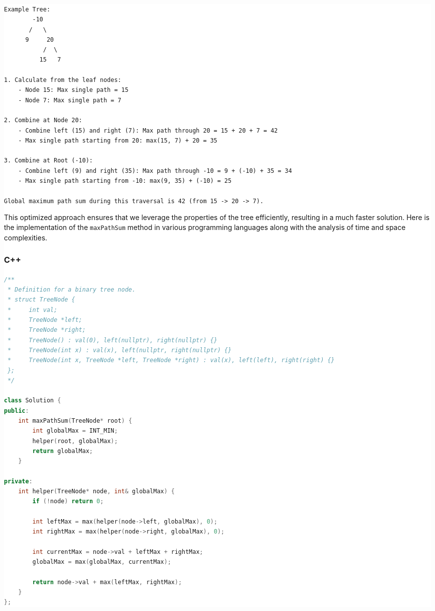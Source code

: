 ```
Example Tree:
        -10
       /   \
      9     20
           /  \
          15   7

1. Calculate from the leaf nodes:
    - Node 15: Max single path = 15
    - Node 7: Max single path = 7

2. Combine at Node 20:
    - Combine left (15) and right (7): Max path through 20 = 15 + 20 + 7 = 42
    - Max single path starting from 20: max(15, 7) + 20 = 35

3. Combine at Root (-10):
    - Combine left (9) and right (35): Max path through -10 = 9 + (-10) + 35 = 34
    - Max single path starting from -10: max(9, 35) + (-10) = 25

Global maximum path sum during this traversal is 42 (from 15 -> 20 -> 7).
```

This optimized approach ensures that we leverage the properties of the tree efficiently, resulting in a much faster solution.
Here is the implementation of the `maxPathSum` method in various programming languages along with the analysis of time and space complexities.

### C++

```cpp
/**
 * Definition for a binary tree node.
 * struct TreeNode {
 *     int val;
 *     TreeNode *left;
 *     TreeNode *right;
 *     TreeNode() : val(0), left(nullptr), right(nullptr) {}
 *     TreeNode(int x) : val(x), left(nullptr, right(nullptr) {}
 *     TreeNode(int x, TreeNode *left, TreeNode *right) : val(x), left(left), right(right) {}
 };
 */

class Solution {
public:
    int maxPathSum(TreeNode* root) {
        int globalMax = INT_MIN;
        helper(root, globalMax);
        return globalMax;
    }
    
private:
    int helper(TreeNode* node, int& globalMax) {
        if (!node) return 0;
        
        int leftMax = max(helper(node->left, globalMax), 0);
        int rightMax = max(helper(node->right, globalMax), 0);
        
        int currentMax = node->val + leftMax + rightMax;
        globalMax = max(globalMax, currentMax);
        
        return node->val + max(leftMax, rightMax);
    }
};

```